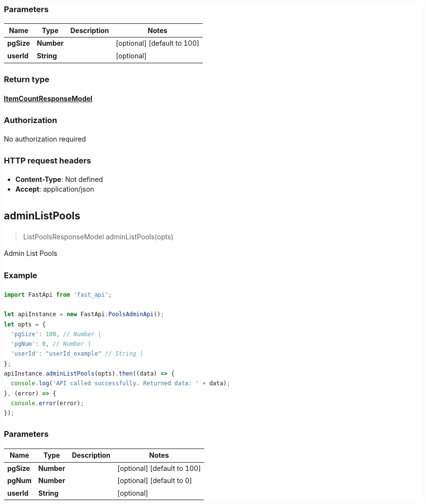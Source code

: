 ### Parameters


Name | Type | Description  | Notes
------------- | ------------- | ------------- | -------------
 **pgSize** | **Number**|  | [optional] [default to 100]
 **userId** | **String**|  | [optional] 

### Return type

[**ItemCountResponseModel**](ItemCountResponseModel.md)

### Authorization

No authorization required

### HTTP request headers

- **Content-Type**: Not defined
- **Accept**: application/json


## adminListPools

> ListPoolsResponseModel adminListPools(opts)

Admin List Pools

### Example

```javascript
import FastApi from 'fast_api';

let apiInstance = new FastApi.PoolsAdminApi();
let opts = {
  'pgSize': 100, // Number | 
  'pgNum': 0, // Number | 
  'userId': "userId_example" // String | 
};
apiInstance.adminListPools(opts).then((data) => {
  console.log('API called successfully. Returned data: ' + data);
}, (error) => {
  console.error(error);
});

```

### Parameters


Name | Type | Description  | Notes
------------- | ------------- | ------------- | -------------
 **pgSize** | **Number**|  | [optional] [default to 100]
 **pgNum** | **Number**|  | [optional] [default to 0]
 **userId** | **String**|  | [optional] 

